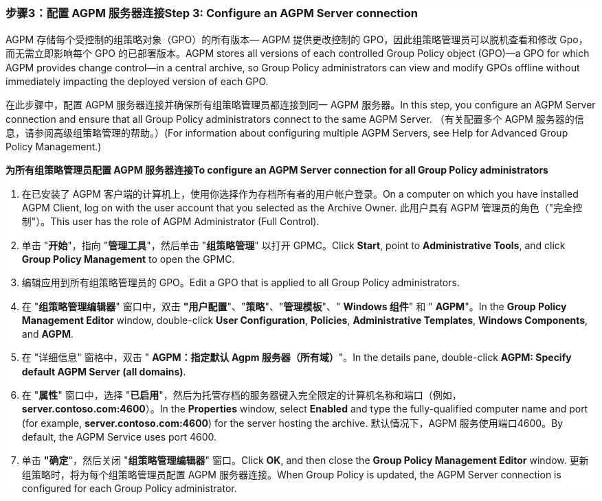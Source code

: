### <a href="" id="bkmk-config3"></a><span data-ttu-id="77c1d-208">步骤3：配置 AGPM 服务器连接</span><span class="sxs-lookup"><span data-stu-id="77c1d-208">Step 3: Configure an AGPM Server connection</span></span>

<span data-ttu-id="77c1d-209">AGPM 存储每个受控制的组策略对象（GPO）的所有版本— AGPM 提供更改控制的 GPO，因此组策略管理员可以脱机查看和修改 Gpo，而无需立即影响每个 GPO 的已部署版本。</span><span class="sxs-lookup"><span data-stu-id="77c1d-209">AGPM stores all versions of each controlled Group Policy object (GPO)—a GPO for which AGPM provides change control—in a central archive, so Group Policy administrators can view and modify GPOs offline without immediately impacting the deployed version of each GPO.</span></span>

<span data-ttu-id="77c1d-210">在此步骤中，配置 AGPM 服务器连接并确保所有组策略管理员都连接到同一 AGPM 服务器。</span><span class="sxs-lookup"><span data-stu-id="77c1d-210">In this step, you configure an AGPM Server connection and ensure that all Group Policy administrators connect to the same AGPM Server.</span></span> <span data-ttu-id="77c1d-211">（有关配置多个 AGPM 服务器的信息，请参阅高级组策略管理的帮助。）</span><span class="sxs-lookup"><span data-stu-id="77c1d-211">(For information about configuring multiple AGPM Servers, see Help for Advanced Group Policy Management.)</span></span>

**<span data-ttu-id="77c1d-212">为所有组策略管理员配置 AGPM 服务器连接</span><span class="sxs-lookup"><span data-stu-id="77c1d-212">To configure an AGPM Server connection for all Group Policy administrators</span></span>**

1.  <span data-ttu-id="77c1d-213">在已安装了 AGPM 客户端的计算机上，使用你选择作为存档所有者的用户帐户登录。</span><span class="sxs-lookup"><span data-stu-id="77c1d-213">On a computer on which you have installed AGPM Client, log on with the user account that you selected as the Archive Owner.</span></span> <span data-ttu-id="77c1d-214">此用户具有 AGPM 管理员的角色（"完全控制"）。</span><span class="sxs-lookup"><span data-stu-id="77c1d-214">This user has the role of AGPM Administrator (Full Control).</span></span>

2.  <span data-ttu-id="77c1d-215">单击 "**开始**"，指向 "**管理工具**"，然后单击 "**组策略管理**" 以打开 GPMC。</span><span class="sxs-lookup"><span data-stu-id="77c1d-215">Click **Start**, point to **Administrative Tools**, and click **Group Policy Management** to open the GPMC.</span></span>

3.  <span data-ttu-id="77c1d-216">编辑应用到所有组策略管理员的 GPO。</span><span class="sxs-lookup"><span data-stu-id="77c1d-216">Edit a GPO that is applied to all Group Policy administrators.</span></span>

4.  <span data-ttu-id="77c1d-217">在 "**组策略管理编辑器**" 窗口中，双击 **"用户配置**"、"**策略**"、"**管理模板**"、" **Windows 组件**" 和 " **AGPM**"。</span><span class="sxs-lookup"><span data-stu-id="77c1d-217">In the **Group Policy Management Editor** window, double-click **User Configuration**, **Policies**, **Administrative Templates**, **Windows Components**, and **AGPM**.</span></span>

5.  <span data-ttu-id="77c1d-218">在 "详细信息" 窗格中，双击 " **AGPM：指定默认 Agpm 服务器（所有域）**"。</span><span class="sxs-lookup"><span data-stu-id="77c1d-218">In the details pane, double-click **AGPM: Specify default AGPM Server (all domains)**.</span></span>

6.  <span data-ttu-id="77c1d-219">在 "**属性**" 窗口中，选择 "**已启用**"，然后为托管存档的服务器键入完全限定的计算机名称和端口（例如， **server.contoso.com:4600**）。</span><span class="sxs-lookup"><span data-stu-id="77c1d-219">In the **Properties** window, select **Enabled** and type the fully-qualified computer name and port (for example, **server.contoso.com:4600**) for the server hosting the archive.</span></span> <span data-ttu-id="77c1d-220">默认情况下，AGPM 服务使用端口4600。</span><span class="sxs-lookup"><span data-stu-id="77c1d-220">By default, the AGPM Service uses port 4600.</span></span>

7.  <span data-ttu-id="77c1d-221">单击 **"确定**"，然后关闭 "**组策略管理编辑器**" 窗口。</span><span class="sxs-lookup"><span data-stu-id="77c1d-221">Click **OK**, and then close the **Group Policy Management Editor** window.</span></span> <span data-ttu-id="77c1d-222">更新组策略时，将为每个组策略管理员配置 AGPM 服务器连接。</span><span class="sxs-lookup"><span data-stu-id="77c1d-222">When Group Policy is updated, the AGPM Server connection is configured for each Group Policy administrator.</span></span>
